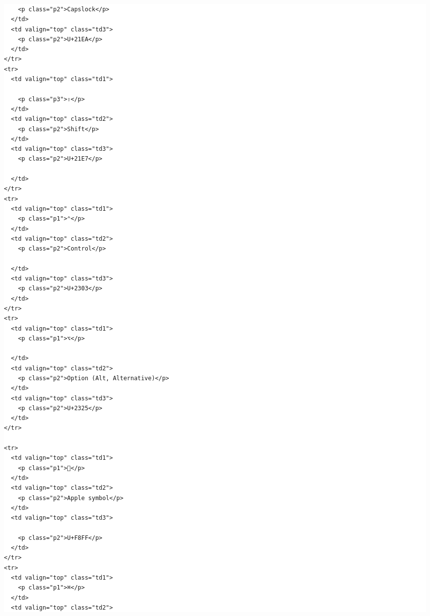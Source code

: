         <p class="p2">Capslock</p>
      </td>
      <td valign="top" class="td3">
        <p class="p2">U+21EA</p>
      </td>
    </tr>
    <tr>
      <td valign="top" class="td1">

        <p class="p3">⇧</p>
      </td>
      <td valign="top" class="td2">
        <p class="p2">Shift</p>
      </td>
      <td valign="top" class="td3">
        <p class="p2">U+21E7</p>

      </td>
    </tr>
    <tr>
      <td valign="top" class="td1">
        <p class="p1">⌃</p>
      </td>
      <td valign="top" class="td2">
        <p class="p2">Control</p>

      </td>
      <td valign="top" class="td3">
        <p class="p2">U+2303</p>
      </td>
    </tr>
    <tr>
      <td valign="top" class="td1">
        <p class="p1">⌥</p>

      </td>
      <td valign="top" class="td2">
        <p class="p2">Option (Alt, Alternative)</p>
      </td>
      <td valign="top" class="td3">
        <p class="p2">U+2325</p>
      </td>
    </tr>

    <tr>
      <td valign="top" class="td1">
        <p class="p1"></p>
      </td>
      <td valign="top" class="td2">
        <p class="p2">Apple symbol</p>
      </td>
      <td valign="top" class="td3">

        <p class="p2">U+F8FF</p>
      </td>
    </tr>
    <tr>
      <td valign="top" class="td1">
        <p class="p1">⌘</p>
      </td>
      <td valign="top" class="td2">
